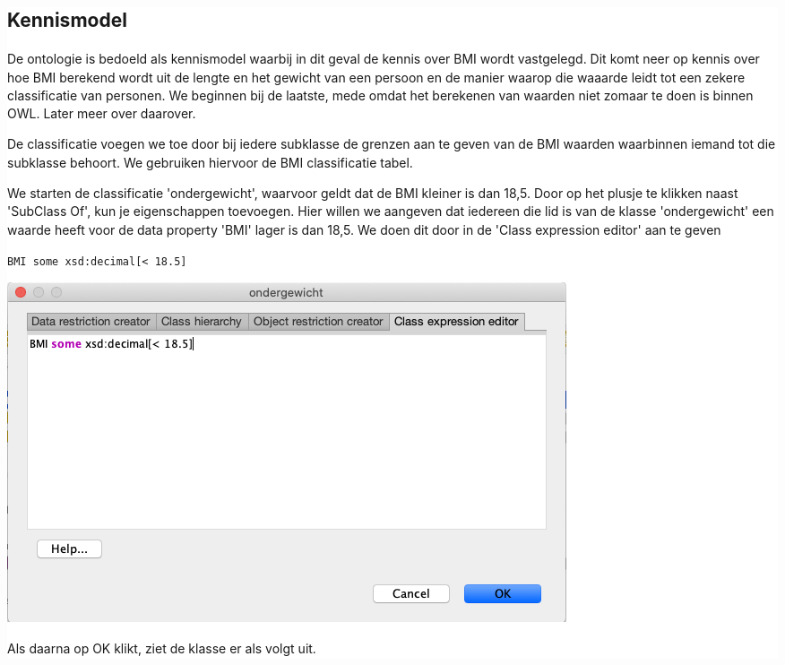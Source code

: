 ## Kennismodel
De ontologie is bedoeld als kennismodel waarbij in dit geval de kennis over BMI wordt vastgelegd. Dit komt neer op kennis over hoe BMI berekend wordt uit de lengte en het gewicht van een persoon en de manier waarop die waaarde leidt tot een zekere classificatie van personen. We beginnen bij de laatste, mede omdat het berekenen van waarden niet zomaar te doen is binnen OWL. Later meer over daarover.

De classificatie voegen we toe door bij iedere subklasse de grenzen aan te geven van de BMI waarden waarbinnen iemand tot die subklasse behoort. We gebruiken hiervoor de BMI classificatie tabel.

We starten de classificatie 'ondergewicht', waarvoor geldt dat de BMI kleiner is dan 18,5. Door op het plusje te klikken naast 'SubClass Of', kun je eigenschappen toevoegen. Hier willen we aangeven dat iedereen die lid is van de klasse 'ondergewicht' een waarde heeft voor de data property 'BMI' lager is dan 18,5. We doen dit door in de 'Class expression editor' aan te geven
```
BMI some xsd:decimal[< 18.5]
```
![](./images/editor.png)

Als daarna op OK klikt, ziet de klasse er als volgt uit.
